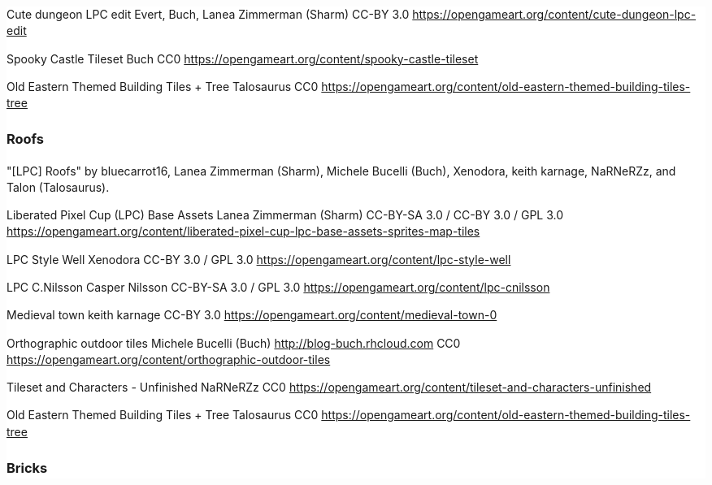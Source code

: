Cute dungeon LPC edit
Evert, Buch, Lanea Zimmerman (Sharm)
CC-BY 3.0
https://opengameart.org/content/cute-dungeon-lpc-edit

Spooky Castle Tileset
Buch
CC0
https://opengameart.org/content/spooky-castle-tileset

Old Eastern Themed Building Tiles + Tree
Talosaurus
CC0
https://opengameart.org/content/old-eastern-themed-building-tiles-tree

### Roofs

"[LPC] Roofs" by bluecarrot16, Lanea Zimmerman (Sharm), Michele Bucelli (Buch), Xenodora, keith karnage, NaRNeRZz, and Talon (Talosaurus). 

Liberated Pixel Cup (LPC) Base Assets 
Lanea Zimmerman (Sharm)
CC-BY-SA 3.0 / CC-BY 3.0 / GPL 3.0
https://opengameart.org/content/liberated-pixel-cup-lpc-base-assets-sprites-map-tiles

LPC Style Well
Xenodora
CC-BY 3.0 / GPL 3.0
https://opengameart.org/content/lpc-style-well

LPC C.Nilsson
Casper Nilsson
CC-BY-SA 3.0 / GPL 3.0
https://opengameart.org/content/lpc-cnilsson

Medieval town
keith karnage
CC-BY 3.0
https://opengameart.org/content/medieval-town-0

Orthographic outdoor tiles
Michele Bucelli (Buch) <http://blog-buch.rhcloud.com>
CC0
https://opengameart.org/content/orthographic-outdoor-tiles

Tileset and Characters - Unfinished
NaRNeRZz
CC0
https://opengameart.org/content/tileset-and-characters-unfinished

Old Eastern Themed Building Tiles + Tree
Talosaurus
CC0
https://opengameart.org/content/old-eastern-themed-building-tiles-tree

### Bricks
